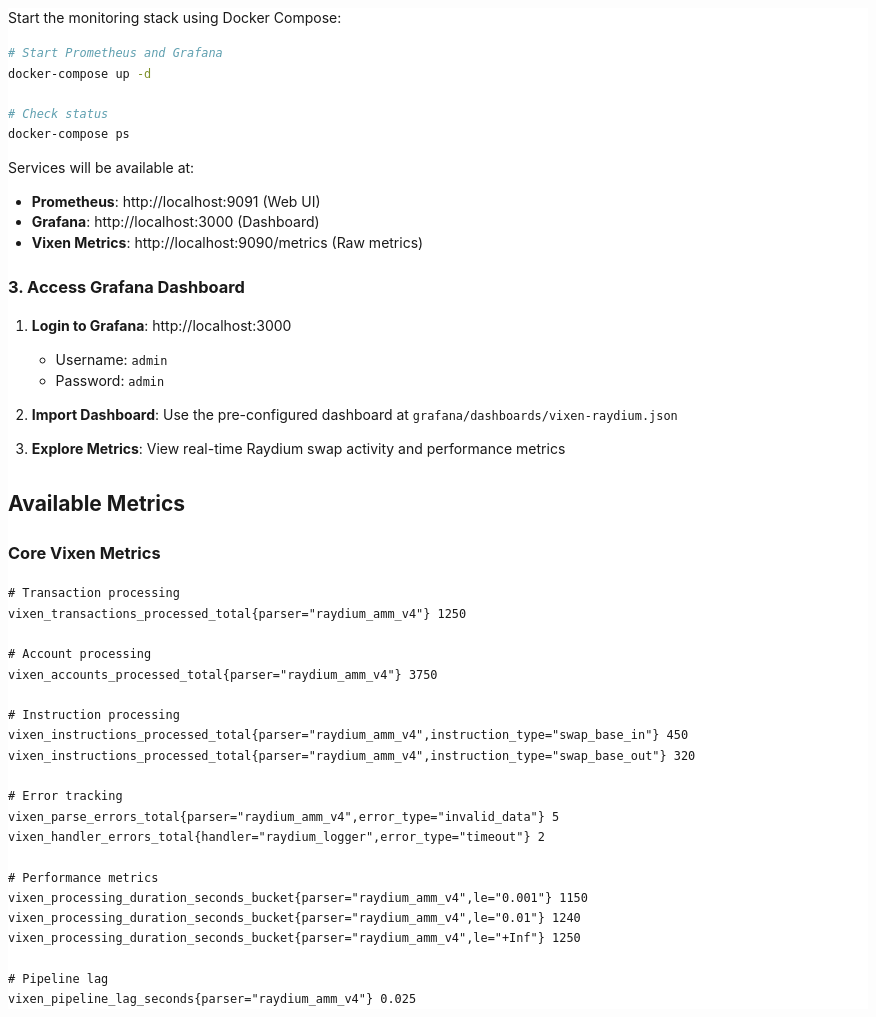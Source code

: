 Start the monitoring stack using Docker Compose:

```bash
# Start Prometheus and Grafana
docker-compose up -d

# Check status
docker-compose ps
```

Services will be available at:
- **Prometheus**: http://localhost:9091 (Web UI)
- **Grafana**: http://localhost:3000 (Dashboard)
- **Vixen Metrics**: http://localhost:9090/metrics (Raw metrics)

### 3. Access Grafana Dashboard

1. **Login to Grafana**: http://localhost:3000
   - Username: `admin`
   - Password: `admin`

2. **Import Dashboard**: Use the pre-configured dashboard at `grafana/dashboards/vixen-raydium.json`

3. **Explore Metrics**: View real-time Raydium swap activity and performance metrics

## Available Metrics

### Core Vixen Metrics

```
# Transaction processing
vixen_transactions_processed_total{parser="raydium_amm_v4"} 1250

# Account processing  
vixen_accounts_processed_total{parser="raydium_amm_v4"} 3750

# Instruction processing
vixen_instructions_processed_total{parser="raydium_amm_v4",instruction_type="swap_base_in"} 450
vixen_instructions_processed_total{parser="raydium_amm_v4",instruction_type="swap_base_out"} 320

# Error tracking
vixen_parse_errors_total{parser="raydium_amm_v4",error_type="invalid_data"} 5
vixen_handler_errors_total{handler="raydium_logger",error_type="timeout"} 2

# Performance metrics
vixen_processing_duration_seconds_bucket{parser="raydium_amm_v4",le="0.001"} 1150
vixen_processing_duration_seconds_bucket{parser="raydium_amm_v4",le="0.01"} 1240
vixen_processing_duration_seconds_bucket{parser="raydium_amm_v4",le="+Inf"} 1250

# Pipeline lag
vixen_pipeline_lag_seconds{parser="raydium_amm_v4"} 0.025
```
